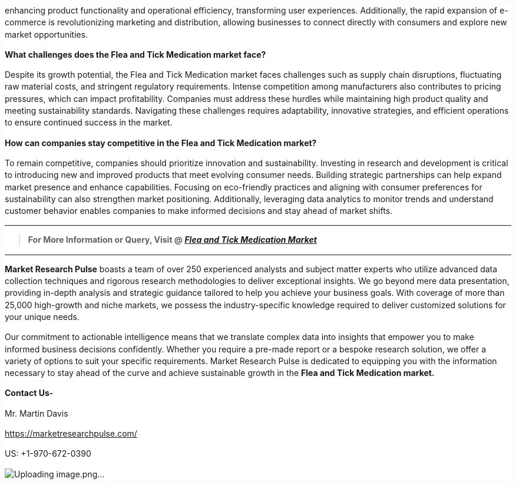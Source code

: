 enhancing product functionality and operational efficiency, transforming user experiences. Additionally, the rapid expansion of e-commerce is revolutionizing marketing and distribution, allowing businesses to connect directly with consumers and explore new market opportunities.</p><p><strong>What challenges does the Flea and Tick Medication market face?</strong></p><p>Despite its growth potential, the Flea and Tick Medication market faces challenges such as supply chain disruptions, fluctuating raw material costs, and stringent regulatory requirements. Intense competition among manufacturers also contributes to pricing pressures, which can impact profitability. Companies must address these hurdles while maintaining high product quality and meeting sustainability standards. Navigating these challenges requires adaptability, innovative strategies, and efficient operations to ensure continued success in the market.</p><p><strong>How can companies stay competitive in the Flea and Tick Medication market?</strong></p><p>To remain competitive, companies should prioritize innovation and sustainability. Investing in research and development is critical to introducing new and improved products that meet evolving consumer needs. Building strategic partnerships can help expand market presence and enhance capabilities. Focusing on eco-friendly practices and aligning with consumer preferences for sustainability can also strengthen market positioning. Additionally, leveraging data analytics to monitor trends and understand customer behavior enables companies to make informed decisions and stay ahead of market shifts.</p><hr /><blockquote><p><strong>For More Information or Query, Visit @&nbsp;<em><a href="https://marketresearchpulse.com/report/42357/flea-and-tick-medication-market?utm_source=Linkedin&utm_medium=0117">Flea and Tick Medication Market</a></em></strong></p></blockquote><hr /><p><strong>Market Research Pulse</strong> boasts a team of over 250 experienced analysts and subject matter experts who utilize advanced data collection techniques and rigorous research methodologies to deliver exceptional insights. We go beyond mere data presentation, providing in-depth analysis and strategic guidance tailored to help you achieve your business goals. With coverage of more than 25,000 high-growth and niche markets, we possess the industry-specific knowledge required to deliver customized solutions for your unique needs.</p><p>Our commitment to actionable intelligence means that we translate complex data into insights that empower you to make informed business decisions confidently. Whether you require a pre-made report or a bespoke research solution, we offer a variety of options to suit your specific requirements. Market Research Pulse is dedicated to equipping you with the information necessary to stay ahead of the curve and achieve sustainable growth in the <strong>Flea and Tick Medication market.</strong></p><p><strong>Contact Us-</strong></p><p>Mr. Martin Davis</p><p>https://marketresearchpulse.com/</p><p>US: +1-970-672-0390</p>
![Uploading image.png…]()
